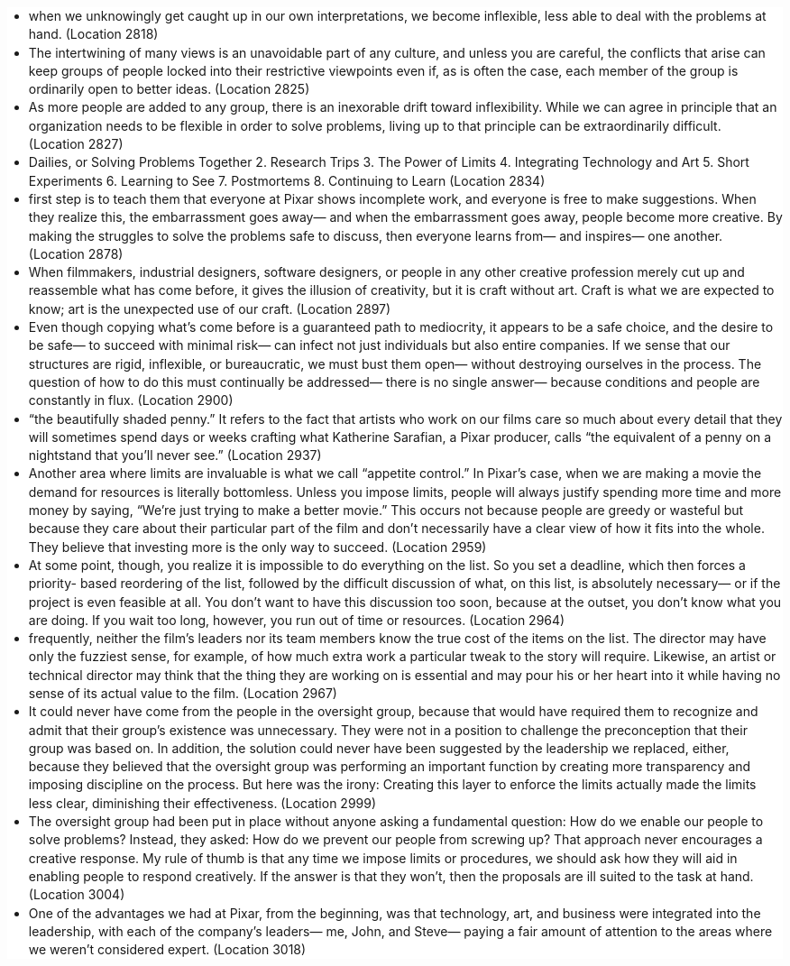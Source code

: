 - when we unknowingly get caught up in our own interpretations, we become inflexible, less able to deal with the problems at hand. (Location 2818)
- The intertwining of many views is an unavoidable part of any culture, and unless you are careful, the conflicts that arise can keep groups of people locked into their restrictive viewpoints even if, as is often the case, each member of the group is ordinarily open to better ideas. (Location 2825)
- As more people are added to any group, there is an inexorable drift toward inflexibility. While we can agree in principle that an organization needs to be flexible in order to solve problems, living up to that principle can be extraordinarily difficult. (Location 2827)
- Dailies, or Solving Problems Together 2. Research Trips 3. The Power of Limits 4. Integrating Technology and Art 5. Short Experiments 6. Learning to See 7. Postmortems 8. Continuing to Learn (Location 2834)
- first step is to teach them that everyone at Pixar shows incomplete work, and everyone is free to make suggestions. When they realize this, the embarrassment goes away— and when the embarrassment goes away, people become more creative. By making the struggles to solve the problems safe to discuss, then everyone learns from— and inspires— one another. (Location 2878)
- When filmmakers, industrial designers, software designers, or people in any other creative profession merely cut up and reassemble what has come before, it gives the illusion of creativity, but it is craft without art. Craft is what we are expected to know; art is the unexpected use of our craft. (Location 2897)
- Even though copying what’s come before is a guaranteed path to mediocrity, it appears to be a safe choice, and the desire to be safe— to succeed with minimal risk— can infect not just individuals but also entire companies. If we sense that our structures are rigid, inflexible, or bureaucratic, we must bust them open— without destroying ourselves in the process. The question of how to do this must continually be addressed— there is no single answer— because conditions and people are constantly in flux. (Location 2900)
- “the beautifully shaded penny.” It refers to the fact that artists who work on our films care so much about every detail that they will sometimes spend days or weeks crafting what Katherine Sarafian, a Pixar producer, calls “the equivalent of a penny on a nightstand that you’ll never see.” (Location 2937)
- Another area where limits are invaluable is what we call “appetite control.” In Pixar’s case, when we are making a movie the demand for resources is literally bottomless. Unless you impose limits, people will always justify spending more time and more money by saying, “We’re just trying to make a better movie.” This occurs not because people are greedy or wasteful but because they care about their particular part of the film and don’t necessarily have a clear view of how it fits into the whole. They believe that investing more is the only way to succeed. (Location 2959)
- At some point, though, you realize it is impossible to do everything on the list. So you set a deadline, which then forces a priority- based reordering of the list, followed by the difficult discussion of what, on this list, is absolutely necessary— or if the project is even feasible at all. You don’t want to have this discussion too soon, because at the outset, you don’t know what you are doing. If you wait too long, however, you run out of time or resources. (Location 2964)
- frequently, neither the film’s leaders nor its team members know the true cost of the items on the list. The director may have only the fuzziest sense, for example, of how much extra work a particular tweak to the story will require. Likewise, an artist or technical director may think that the thing they are working on is essential and may pour his or her heart into it while having no sense of its actual value to the film. (Location 2967)
- It could never have come from the people in the oversight group, because that would have required them to recognize and admit that their group’s existence was unnecessary. They were not in a position to challenge the preconception that their group was based on. In addition, the solution could never have been suggested by the leadership we replaced, either, because they believed that the oversight group was performing an important function by creating more transparency and imposing discipline on the process. But here was the irony: Creating this layer to enforce the limits actually made the limits less clear, diminishing their effectiveness. (Location 2999)
- The oversight group had been put in place without anyone asking a fundamental question: How do we enable our people to solve problems? Instead, they asked: How do we prevent our people from screwing up? That approach never encourages a creative response. My rule of thumb is that any time we impose limits or procedures, we should ask how they will aid in enabling people to respond creatively. If the answer is that they won’t, then the proposals are ill suited to the task at hand. (Location 3004)
- One of the advantages we had at Pixar, from the beginning, was that technology, art, and business were integrated into the leadership, with each of the company’s leaders— me, John, and Steve— paying a fair amount of attention to the areas where we weren’t considered expert. (Location 3018)